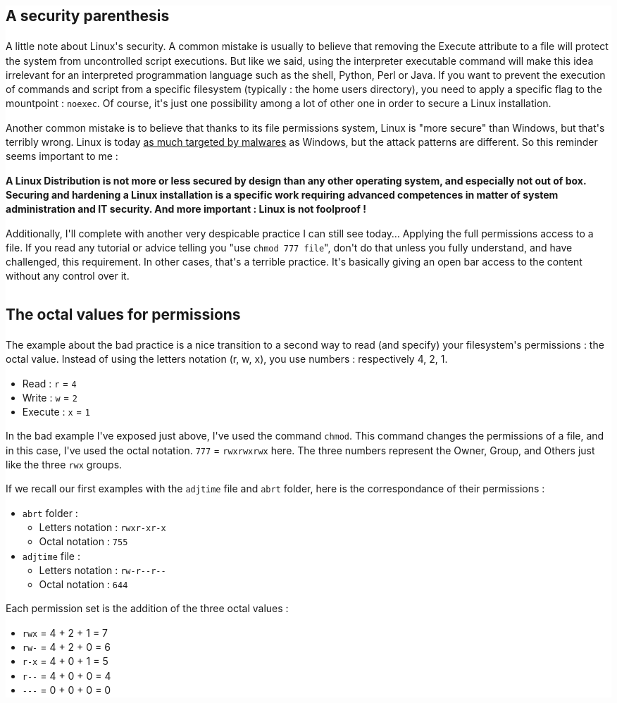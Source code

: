 ## A security parenthesis

A little note about Linux's security. A common mistake is usually to believe that removing the Execute attribute to a file will protect the system from uncontrolled script executions. But like we said, using the interpreter executable command will make this idea irrelevant for an interpreted programmation language such as the shell, Python, Perl or Java. If you want to prevent the execution of commands and script from a specific filesystem (typically : the home users directory), you need to apply a specific flag to the mountpoint : `noexec`. Of course, it's just one possibility among a lot of other one in order to secure a Linux installation.

Another common mistake is to believe that thanks to its file permissions system, Linux is "more secure" than Windows, but that's terribly wrong. Linux is today [as much targeted by malwares](/posts/linux-and-the-malwares/) as Windows, but the attack patterns are different. So this reminder seems important to me :

**A Linux Distribution is not more or less secured by design than any other operating system, and especially not out of box. Securing and hardening a Linux installation is a specific work requiring advanced competences in matter of system administration and IT security. And more important : Linux is not foolproof !**

Additionally, I'll complete with another very despicable practice I can still see today… Applying the full permissions access to a file. If you read any tutorial or advice telling you "use `chmod 777 file`", don't do that unless you fully understand, and have challenged, this requirement. In other cases, that's a terrible practice. It's basically giving an open bar access to the content without any control over it.

## The octal values for permissions

The example about the bad practice is a nice transition to a second way to read (and specify) your filesystem's permissions : the octal value. Instead of using the letters notation (r, w, x), you use numbers : respectively 4, 2, 1. 

- Read : `r` = `4`
- Write : `w` = `2`
- Execute : `x` = `1`

In the bad example I've exposed just above, I've used the command `chmod`. This command changes the permissions of a file, and in this case, I've used the octal notation. `777` = `rwxrwxrwx` here. The three numbers represent the Owner, Group, and Others just like the three `rwx` groups.

If we recall our first examples with the `adjtime` file and `abrt` folder, here is the correspondance of their permissions :

- `abrt` folder : 
    - Letters notation : `rwxr-xr-x`
    - Octal notation : `755`
- `adjtime` file :
    - Letters notation : `rw-r--r--`
    - Octal notation : `644`

Each permission set is the addition of the three octal values :

- `rwx` = 4 + 2 + 1 = 7
- `rw-` = 4 + 2 + 0 = 6
- `r-x` = 4 + 0 + 1 = 5
- `r--` = 4 + 0 + 0 = 4
- `---` = 0 + 0 + 0 = 0
